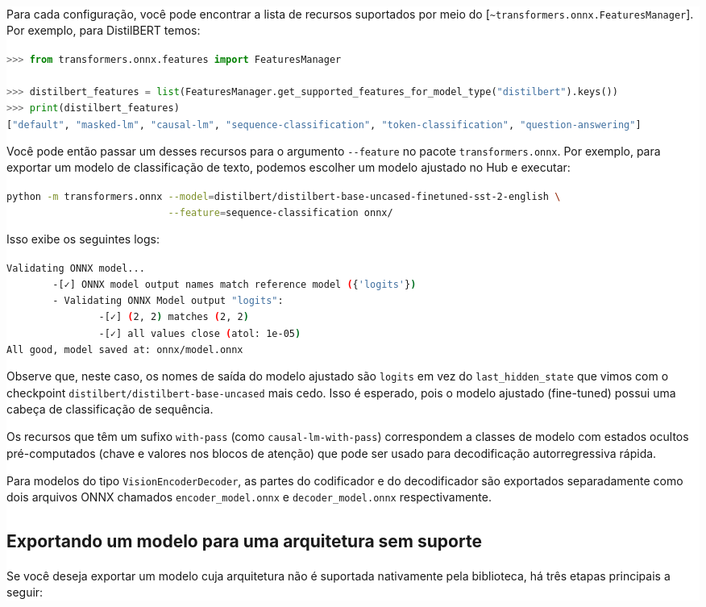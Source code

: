 Para cada configuração, você pode encontrar a lista de recursos suportados por meio do
[`~transformers.onnx.FeaturesManager`]. Por exemplo, para DistilBERT temos:

```python
>>> from transformers.onnx.features import FeaturesManager

>>> distilbert_features = list(FeaturesManager.get_supported_features_for_model_type("distilbert").keys())
>>> print(distilbert_features)
["default", "masked-lm", "causal-lm", "sequence-classification", "token-classification", "question-answering"]
```

Você pode então passar um desses recursos para o argumento `--feature` no
pacote `transformers.onnx`. Por exemplo, para exportar um modelo de classificação de texto, podemos
escolher um modelo ajustado no Hub e executar:

```bash
python -m transformers.onnx --model=distilbert/distilbert-base-uncased-finetuned-sst-2-english \
                            --feature=sequence-classification onnx/
```

Isso exibe os seguintes logs:

```bash
Validating ONNX model...
        -[✓] ONNX model output names match reference model ({'logits'})
        - Validating ONNX Model output "logits":
                -[✓] (2, 2) matches (2, 2)
                -[✓] all values close (atol: 1e-05)
All good, model saved at: onnx/model.onnx
```

Observe que, neste caso, os nomes de saída do modelo ajustado são `logits`
em vez do `last_hidden_state` que vimos com o checkpoint `distilbert/distilbert-base-uncased`
mais cedo. Isso é esperado, pois o modelo ajustado (fine-tuned) possui uma cabeça de classificação de sequência.

<Tip>

Os recursos que têm um sufixo `with-pass` (como `causal-lm-with-pass`) correspondem a
classes de modelo com estados ocultos pré-computados (chave e valores nos blocos de atenção)
que pode ser usado para decodificação autorregressiva rápida.

</Tip>

<Tip>

Para modelos do tipo `VisionEncoderDecoder`, as partes do codificador e do decodificador são
exportados separadamente como dois arquivos ONNX chamados `encoder_model.onnx` e `decoder_model.onnx` respectivamente.

</Tip>

## Exportando um modelo para uma arquitetura sem suporte

Se você deseja exportar um modelo cuja arquitetura não é suportada nativamente pela
biblioteca, há três etapas principais a seguir:
